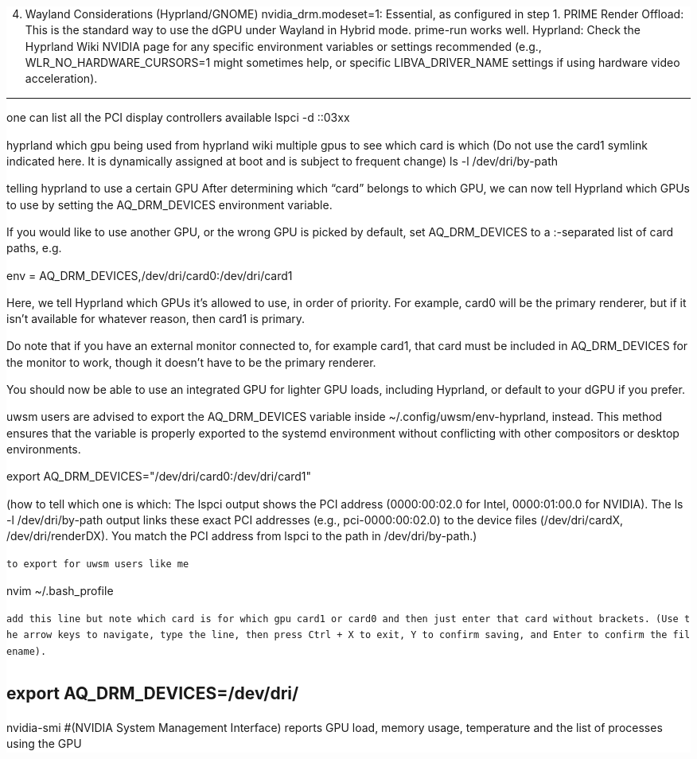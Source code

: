 4. Wayland Considerations (Hyprland/GNOME)
nvidia_drm.modeset=1: Essential, as configured in step 1.
PRIME Render Offload: This is the standard way to use the dGPU under Wayland in Hybrid mode. prime-run works well.
Hyprland: Check the Hyprland Wiki NVIDIA page for any specific environment variables or settings recommended (e.g., WLR_NO_HARDWARE_CURSORS=1 might sometimes help, or specific LIBVA_DRIVER_NAME settings if using hardware video acceleration).
--------------------
one can list all the PCI display controllers available
lspci -d ::03xx

hyprland which gpu being used from hyprland wiki multiple gpus
	to see which card is which (Do not use the card1 symlink indicated here. It is dynamically assigned at boot and is subject to frequent change)
ls -l /dev/dri/by-path

telling hyprland to use a certain GPU
	After determining which “card” belongs to which GPU, we can now tell Hyprland which GPUs to use by setting the AQ_DRM_DEVICES environment variable.
	
If you would like to use another GPU, or the wrong GPU is picked by default, set AQ_DRM_DEVICES to a :-separated list of card paths, e.g.

env = AQ_DRM_DEVICES,/dev/dri/card0:/dev/dri/card1

Here, we tell Hyprland which GPUs it’s allowed to use, in order of priority. For example, card0 will be the primary renderer, but if it isn’t available for whatever reason, then card1 is primary.

Do note that if you have an external monitor connected to, for example card1, that card must be included in AQ_DRM_DEVICES for the monitor to work, though it doesn’t have to be the primary renderer.

You should now be able to use an integrated GPU for lighter GPU loads, including Hyprland, or default to your dGPU if you prefer.

uwsm users are advised to export the AQ_DRM_DEVICES variable inside ~/.config/uwsm/env-hyprland, instead. This method ensures that the variable is properly exported to the systemd environment without conflicting with other compositors or desktop environments.

export AQ_DRM_DEVICES="/dev/dri/card0:/dev/dri/card1"

(how to tell which one is which: The lspci output shows the PCI address (0000:00:02.0 for Intel, 0000:01:00.0 for NVIDIA). The ls -l /dev/dri/by-path output links these exact PCI addresses (e.g., pci-0000:00:02.0) to the device files (/dev/dri/cardX, /dev/dri/renderDX). You match the PCI address from lspci to the path in /dev/dri/by-path.)
	
	to export for uwsm users like me
nvim ~/.bash_profile

	add this line but note which card is for which gpu card1 or card0 and then just enter that card without brackets. (Use the arrow keys to navigate, type the line, then press Ctrl + X to exit, Y to confirm saving, and Enter to confirm the filename).
export AQ_DRM_DEVICES=/dev/dri/<card>
---------
nvidia-smi #(NVIDIA System Management Interface) reports GPU load, memory usage, temperature and the list of processes using the GPU

